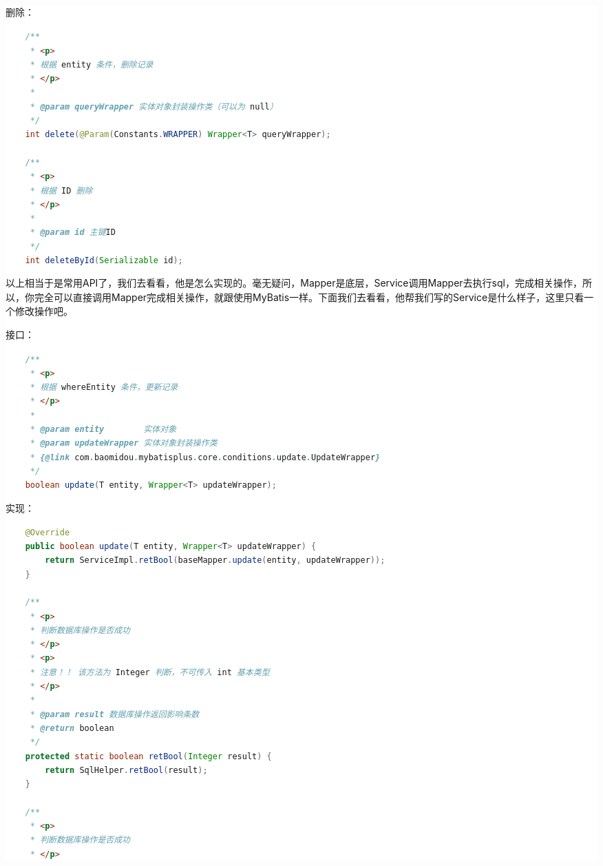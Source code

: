 删除：

```java
    /**
     * <p>
     * 根据 entity 条件，删除记录
     * </p>
     *
     * @param queryWrapper 实体对象封装操作类（可以为 null）
     */
    int delete(@Param(Constants.WRAPPER) Wrapper<T> queryWrapper);

    /**
     * <p>
     * 根据 ID 删除
     * </p>
     *
     * @param id 主键ID
     */
    int deleteById(Serializable id);
```

以上相当于是常用API了，我们去看看，他是怎么实现的。毫无疑问，Mapper是底层，Service调用Mapper去执行sql，完成相关操作，所以，你完全可以直接调用Mapper完成相关操作，就跟使用MyBatis一样。下面我们去看看，他帮我们写的Service是什么样子，这里只看一个修改操作吧。

接口：

```java
    /**
     * <p>
     * 根据 whereEntity 条件，更新记录
     * </p>
     *
     * @param entity        实体对象
     * @param updateWrapper 实体对象封装操作类
     * {@link com.baomidou.mybatisplus.core.conditions.update.UpdateWrapper}
     */
    boolean update(T entity, Wrapper<T> updateWrapper);
```

实现：

```java
    @Override
    public boolean update(T entity, Wrapper<T> updateWrapper) {
        return ServiceImpl.retBool(baseMapper.update(entity, updateWrapper));
    }

    /**
     * <p>
     * 判断数据库操作是否成功
     * </p>
     * <p>
     * 注意！！ 该方法为 Integer 判断，不可传入 int 基本类型
     * </p>
     *
     * @param result 数据库操作返回影响条数
     * @return boolean
     */
    protected static boolean retBool(Integer result) {
        return SqlHelper.retBool(result);
    }

    /**
     * <p>
     * 判断数据库操作是否成功
     * </p>
```